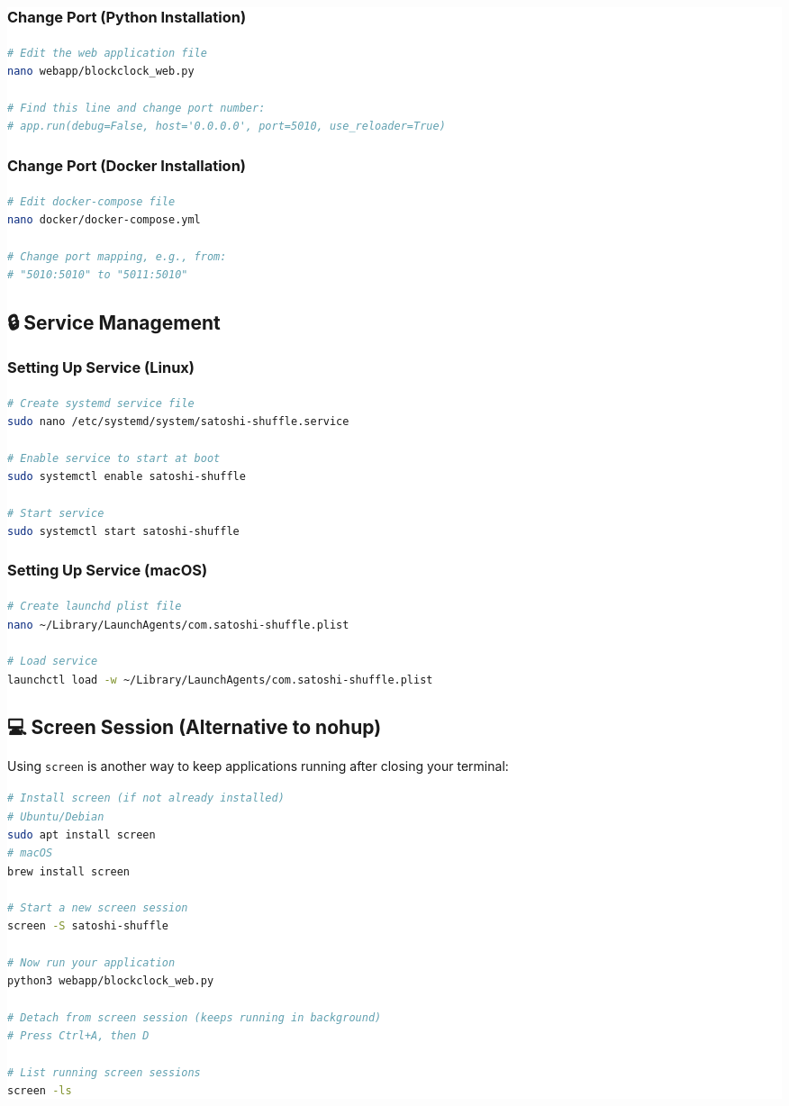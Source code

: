 ### Change Port (Python Installation)
```bash
# Edit the web application file
nano webapp/blockclock_web.py

# Find this line and change port number:
# app.run(debug=False, host='0.0.0.0', port=5010, use_reloader=True)
```

### Change Port (Docker Installation)
```bash
# Edit docker-compose file
nano docker/docker-compose.yml

# Change port mapping, e.g., from:
# "5010:5010" to "5011:5010"
```

## 🔒 Service Management

### Setting Up Service (Linux)
```bash
# Create systemd service file
sudo nano /etc/systemd/system/satoshi-shuffle.service

# Enable service to start at boot
sudo systemctl enable satoshi-shuffle

# Start service
sudo systemctl start satoshi-shuffle
```

### Setting Up Service (macOS)
```bash
# Create launchd plist file
nano ~/Library/LaunchAgents/com.satoshi-shuffle.plist

# Load service
launchctl load -w ~/Library/LaunchAgents/com.satoshi-shuffle.plist
```

## 💻 Screen Session (Alternative to nohup)

Using `screen` is another way to keep applications running after closing your terminal:

```bash
# Install screen (if not already installed)
# Ubuntu/Debian
sudo apt install screen
# macOS
brew install screen

# Start a new screen session
screen -S satoshi-shuffle

# Now run your application
python3 webapp/blockclock_web.py

# Detach from screen session (keeps running in background)
# Press Ctrl+A, then D

# List running screen sessions
screen -ls
```